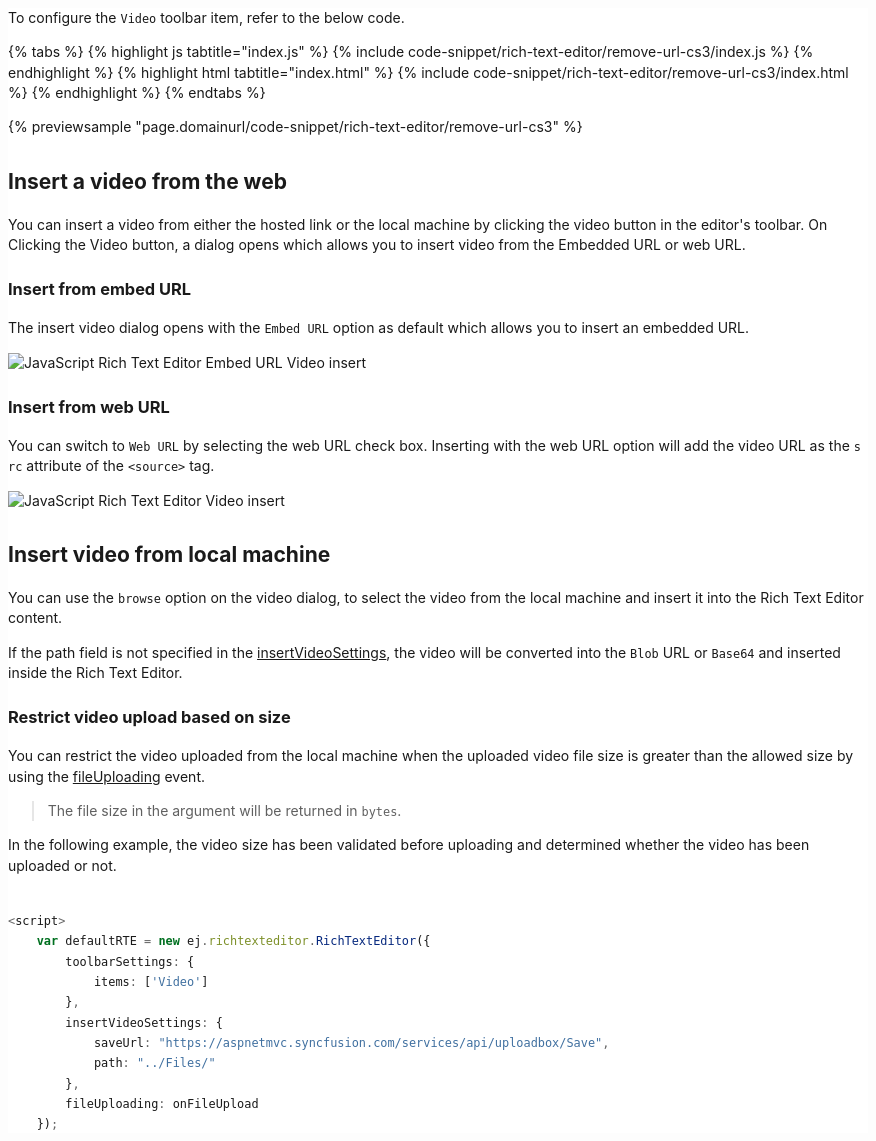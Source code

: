 To configure the `Video` toolbar item, refer to the below code.

{% tabs %}
{% highlight js tabtitle="index.js" %}
{% include code-snippet/rich-text-editor/remove-url-cs3/index.js %}
{% endhighlight %}
{% highlight html tabtitle="index.html" %}
{% include code-snippet/rich-text-editor/remove-url-cs3/index.html %}
{% endhighlight %}
{% endtabs %}
        
{% previewsample "page.domainurl/code-snippet/rich-text-editor/remove-url-cs3" %}

## Insert a video from the web

You can insert a video from either the hosted link or the local machine by clicking the video button in the editor's toolbar. On Clicking the Video button, a dialog opens which allows you to insert video from the Embedded URL or web URL.

### Insert from embed URL

The insert video dialog opens with the `Embed URL` option as default which allows you to insert an embedded URL.

![JavaScript Rich Text Editor Embed URL Video insert](./images/javascript-richtexteditor-video-embed.png)

### Insert from web URL

You can switch to `Web URL` by selecting the web URL check box. Inserting with the web URL option will add the video URL as the `src` attribute of the `<source>` tag.

![JavaScript Rich Text Editor Video insert](./images/javaScript-richtexteditor-video-web.png)

## Insert video from local machine

You can use the `browse` option on the video dialog, to select the video from the local machine and insert it into the Rich Text Editor content.

If the path field is not specified in the [insertVideoSettings](../api/rich-text-editor/#insertvideosettings), the video will be converted into the `Blob` URL or `Base64` and inserted inside the Rich Text Editor.

### Restrict video upload based on size

You can restrict the video uploaded from the local machine when the uploaded video file size is greater than the allowed size by using the [fileUploading](../api/rich-text-editor/#fileuploading) event.

> The file size in the argument will be returned in `bytes`.

In the following example, the video size has been validated before uploading and determined whether the video has been uploaded or not.

```ts

<script>
    var defaultRTE = new ej.richtexteditor.RichTextEditor({
        toolbarSettings: {
            items: ['Video']
        },
        insertVideoSettings: {
            saveUrl: "https://aspnetmvc.syncfusion.com/services/api/uploadbox/Save",
            path: "../Files/"
        },
        fileUploading: onFileUpload
    });
```